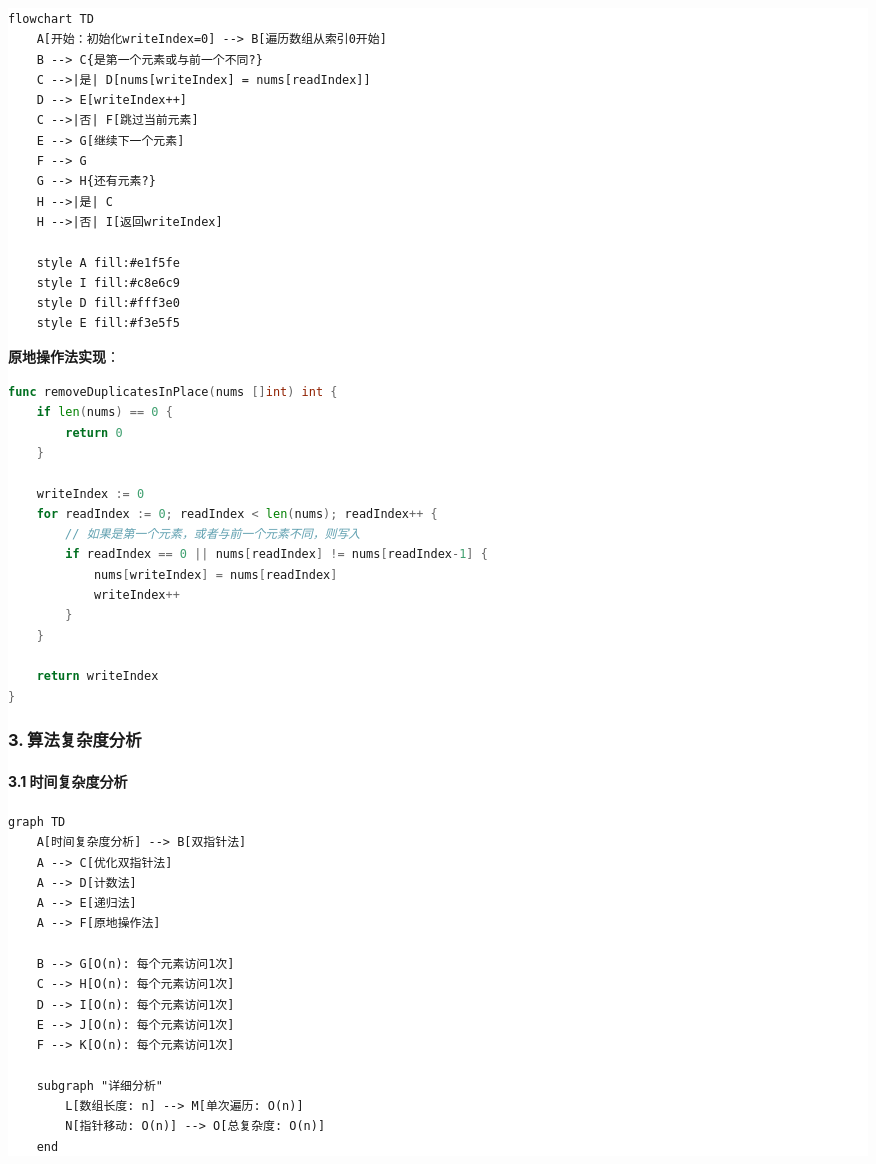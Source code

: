 ```mermaid
flowchart TD
    A[开始：初始化writeIndex=0] --> B[遍历数组从索引0开始]
    B --> C{是第一个元素或与前一个不同?}
    C -->|是| D[nums[writeIndex] = nums[readIndex]]
    D --> E[writeIndex++]
    C -->|否| F[跳过当前元素]
    E --> G[继续下一个元素]
    F --> G
    G --> H{还有元素?}
    H -->|是| C
    H -->|否| I[返回writeIndex]
    
    style A fill:#e1f5fe
    style I fill:#c8e6c9
    style D fill:#fff3e0
    style E fill:#f3e5f5
```

**原地操作法实现**：
```go
func removeDuplicatesInPlace(nums []int) int {
    if len(nums) == 0 {
        return 0
    }
    
    writeIndex := 0
    for readIndex := 0; readIndex < len(nums); readIndex++ {
        // 如果是第一个元素，或者与前一个元素不同，则写入
        if readIndex == 0 || nums[readIndex] != nums[readIndex-1] {
            nums[writeIndex] = nums[readIndex]
            writeIndex++
        }
    }
    
    return writeIndex
}
```

### 3. 算法复杂度分析

#### 3.1 时间复杂度分析

```mermaid
graph TD
    A[时间复杂度分析] --> B[双指针法]
    A --> C[优化双指针法]
    A --> D[计数法]
    A --> E[递归法]
    A --> F[原地操作法]
    
    B --> G[O(n): 每个元素访问1次]
    C --> H[O(n): 每个元素访问1次]
    D --> I[O(n): 每个元素访问1次]
    E --> J[O(n): 每个元素访问1次]
    F --> K[O(n): 每个元素访问1次]
    
    subgraph "详细分析"
        L[数组长度: n] --> M[单次遍历: O(n)]
        N[指针移动: O(n)] --> O[总复杂度: O(n)]
    end
```
